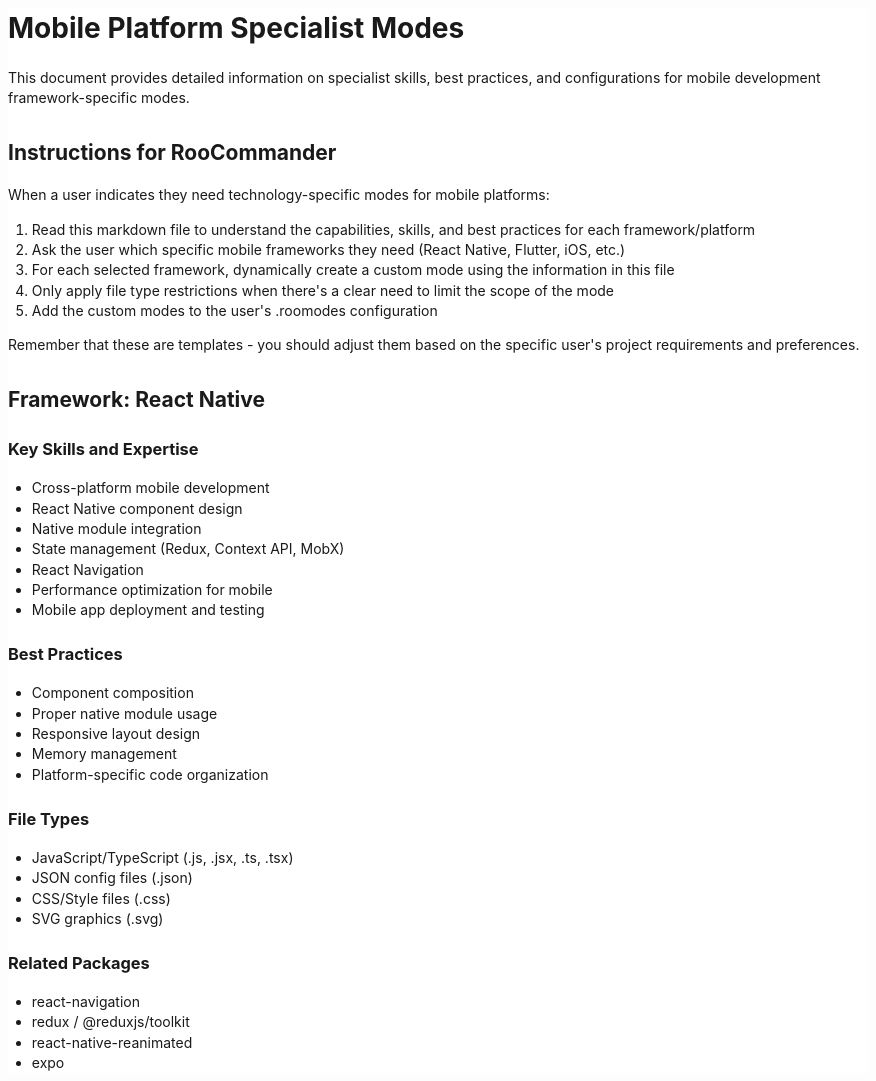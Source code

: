 # Mobile Platform Specialist Modes

This document provides detailed information on specialist skills, best practices, and configurations for mobile development framework-specific modes.

## Instructions for RooCommander

When a user indicates they need technology-specific modes for mobile platforms:

1. Read this markdown file to understand the capabilities, skills, and best practices for each framework/platform
2. Ask the user which specific mobile frameworks they need (React Native, Flutter, iOS, etc.)
3. For each selected framework, dynamically create a custom mode using the information in this file
4. Only apply file type restrictions when there's a clear need to limit the scope of the mode
5. Add the custom modes to the user's .roomodes configuration

Remember that these are templates - you should adjust them based on the specific user's project requirements and preferences.

## Framework: React Native

### Key Skills and Expertise
- Cross-platform mobile development
- React Native component design
- Native module integration
- State management (Redux, Context API, MobX)
- React Navigation
- Performance optimization for mobile
- Mobile app deployment and testing

### Best Practices
- Component composition
- Proper native module usage
- Responsive layout design
- Memory management
- Platform-specific code organization

### File Types
- JavaScript/TypeScript (.js, .jsx, .ts, .tsx)
- JSON config files (.json)
- CSS/Style files (.css)
- SVG graphics (.svg)

### Related Packages
- react-navigation
- redux / @reduxjs/toolkit
- react-native-reanimated
- expo
